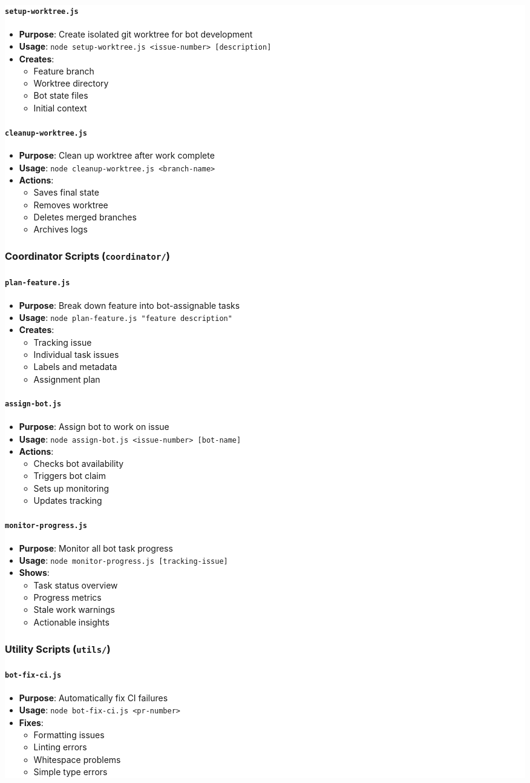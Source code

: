 #### `setup-worktree.js`
- **Purpose**: Create isolated git worktree for bot development
- **Usage**: `node setup-worktree.js <issue-number> [description]`
- **Creates**:
  - Feature branch
  - Worktree directory
  - Bot state files
  - Initial context

#### `cleanup-worktree.js`
- **Purpose**: Clean up worktree after work complete
- **Usage**: `node cleanup-worktree.js <branch-name>`
- **Actions**:
  - Saves final state
  - Removes worktree
  - Deletes merged branches
  - Archives logs

### Coordinator Scripts (`coordinator/`)

#### `plan-feature.js`
- **Purpose**: Break down feature into bot-assignable tasks
- **Usage**: `node plan-feature.js "feature description"`
- **Creates**:
  - Tracking issue
  - Individual task issues
  - Labels and metadata
  - Assignment plan

#### `assign-bot.js`
- **Purpose**: Assign bot to work on issue
- **Usage**: `node assign-bot.js <issue-number> [bot-name]`
- **Actions**:
  - Checks bot availability
  - Triggers bot claim
  - Sets up monitoring
  - Updates tracking

#### `monitor-progress.js`
- **Purpose**: Monitor all bot task progress
- **Usage**: `node monitor-progress.js [tracking-issue]`
- **Shows**:
  - Task status overview
  - Progress metrics
  - Stale work warnings
  - Actionable insights

### Utility Scripts (`utils/`)

#### `bot-fix-ci.js`
- **Purpose**: Automatically fix CI failures
- **Usage**: `node bot-fix-ci.js <pr-number>`
- **Fixes**:
  - Formatting issues
  - Linting errors
  - Whitespace problems
  - Simple type errors
